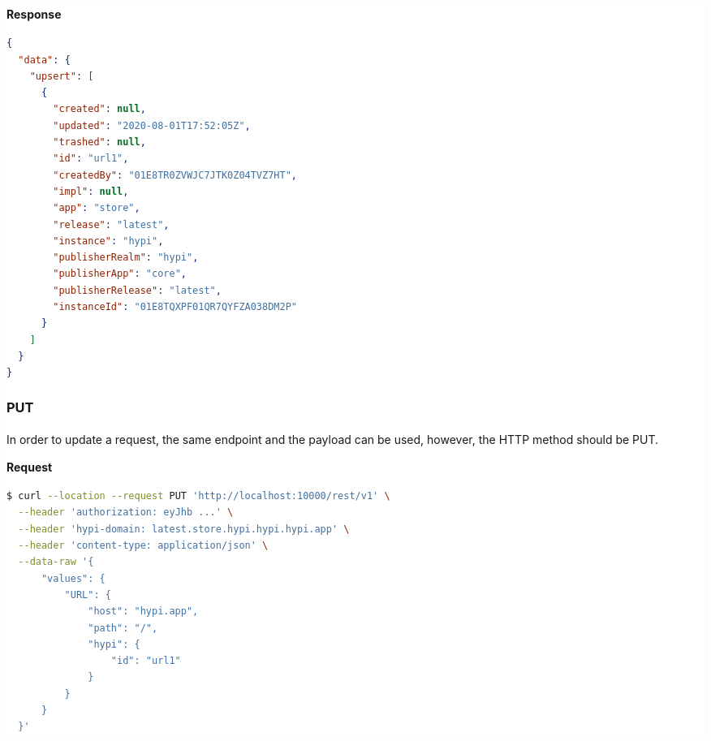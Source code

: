 **Response**

```json
{
  "data": {
    "upsert": [
      {
        "created": null,
        "updated": "2020-08-01T17:52:05Z",
        "trashed": null,
        "id": "url1",
        "createdBy": "01E8TR0ZVWJC7JTK0Z04TVZ7HT",
        "impl": null,
        "app": "store",
        "release": "latest",
        "instance": "hypi",
        "publisherRealm": "hypi",
        "publisherApp": "core",
        "publisherRelease": "latest",
        "instanceId": "01E8TQXPF01QR7QYFZA038DM2P"
      }
    ]
  }
}
```
</div>
</div>

### PUT
In order to update a request, the same endpoint and the payload can be used, however, the HTTP method should be PUT.
<div className={"code-container"}>

<div className={"code-column"}>

**Request**

```bash
$ curl --location --request PUT 'http://localhost:10000/rest/v1' \
  --header 'authorization: eyJhb ...' \
  --header 'hypi-domain: latest.store.hypi.hypi.hypi.app' \
  --header 'content-type: application/json' \
  --data-raw '{
      "values": {
          "URL": {
              "host": "hypi.app",
              "path": "/",
              "hypi": {
                  "id": "url1"
              }
          }
      }
  }'
```
</div>
<div className={"code-column"}>
